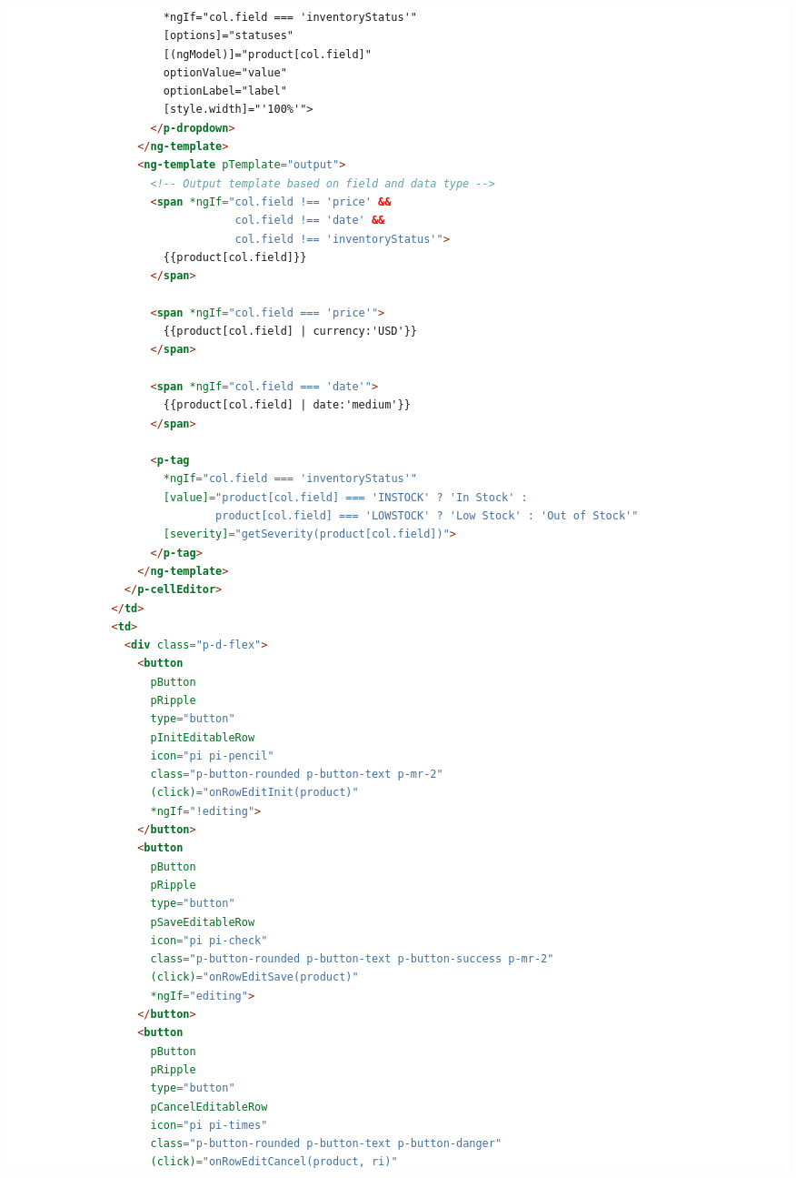 ```html
                        *ngIf="col.field === 'inventoryStatus'" 
                        [options]="statuses" 
                        [(ngModel)]="product[col.field]" 
                        optionValue="value" 
                        optionLabel="label"
                        [style.width]="'100%'">
                      </p-dropdown>
                    </ng-template>
                    <ng-template pTemplate="output">
                      <!-- Output template based on field and data type -->
                      <span *ngIf="col.field !== 'price' && 
                                   col.field !== 'date' && 
                                   col.field !== 'inventoryStatus'">
                        {{product[col.field]}}
                      </span>
                      
                      <span *ngIf="col.field === 'price'">
                        {{product[col.field] | currency:'USD'}}
                      </span>
                      
                      <span *ngIf="col.field === 'date'">
                        {{product[col.field] | date:'medium'}}
                      </span>
                      
                      <p-tag 
                        *ngIf="col.field === 'inventoryStatus'" 
                        [value]="product[col.field] === 'INSTOCK' ? 'In Stock' : 
                                product[col.field] === 'LOWSTOCK' ? 'Low Stock' : 'Out of Stock'" 
                        [severity]="getSeverity(product[col.field])">
                      </p-tag>
                    </ng-template>
                  </p-cellEditor>
                </td>
                <td>
                  <div class="p-d-flex">
                    <button 
                      pButton 
                      pRipple 
                      type="button" 
                      pInitEditableRow
                      icon="pi pi-pencil" 
                      class="p-button-rounded p-button-text p-mr-2"
                      (click)="onRowEditInit(product)" 
                      *ngIf="!editing">
                    </button>
                    <button 
                      pButton 
                      pRipple 
                      type="button" 
                      pSaveEditableRow
                      icon="pi pi-check" 
                      class="p-button-rounded p-button-text p-button-success p-mr-2"
                      (click)="onRowEditSave(product)" 
                      *ngIf="editing">
                    </button>
                    <button 
                      pButton 
                      pRipple 
                      type="button" 
                      pCancelEditableRow
                      icon="pi pi-times" 
                      class="p-button-rounded p-button-text p-button-danger"
                      (click)="onRowEditCancel(product, ri)" 
```